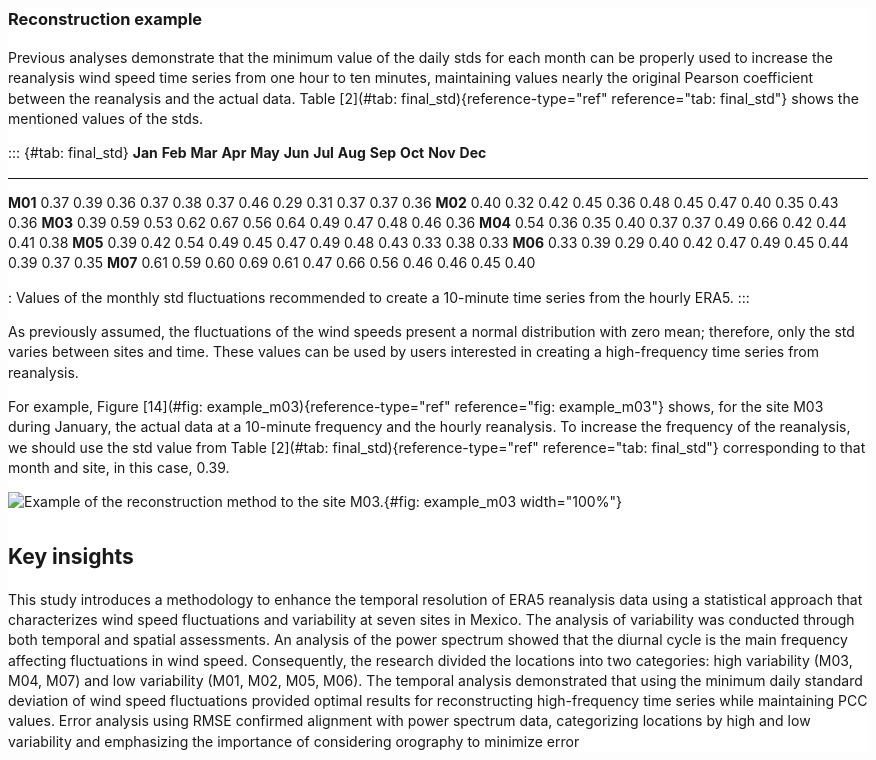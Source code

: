 ### Reconstruction example

Previous analyses demonstrate that the minimum value of the daily stds
for each month can be properly used to increase the reanalysis wind
speed time series from one hour to ten minutes, maintaining values
nearly the original Pearson coefficient between the reanalysis and the
actual data. Table [2](#tab: final_std){reference-type="ref"
reference="tab: final_std"} shows the mentioned values of the stds.

::: {#tab: final_std}
              **Jan**   **Feb**   **Mar**   **Apr**   **May**   **Jun**   **Jul**   **Aug**   **Sep**   **Oct**   **Nov**   **Dec**
  --------- --------- --------- --------- --------- --------- --------- --------- --------- --------- --------- --------- ---------
  **M01**        0.37      0.39      0.36      0.37      0.38      0.37      0.46      0.29      0.31      0.37      0.37      0.36
  **M02**        0.40      0.32      0.42      0.45      0.36      0.48      0.45      0.47      0.40      0.35      0.43      0.36
  **M03**        0.39      0.59      0.53      0.62      0.67      0.56      0.64      0.49      0.47      0.48      0.46      0.36
  **M04**        0.54      0.36      0.35      0.40      0.37      0.37      0.49      0.66      0.42      0.44      0.41      0.38
  **M05**        0.39      0.42      0.54      0.49      0.45      0.47      0.49      0.48      0.43      0.33      0.38      0.33
  **M06**        0.33      0.39      0.29      0.40      0.42      0.47      0.49      0.45      0.44      0.39      0.37      0.35
  **M07**        0.61      0.59      0.60      0.69      0.61      0.47      0.66      0.56      0.46      0.46      0.45      0.40

  : Values of the monthly std fluctuations recommended to create a
  10-minute time series from the hourly ERA5.
:::

As previously assumed, the fluctuations of the wind speeds present a
normal distribution with zero mean; therefore, only the std varies
between sites and time. These values can be used by users interested in
creating a high-frequency time series from reanalysis.

For example, Figure [14](#fig: example_m03){reference-type="ref"
reference="fig: example_m03"} shows, for the site M03 during January,
the actual data at a 10-minute frequency and the hourly reanalysis. To
increase the frequency of the reanalysis, we should use the std value
from Table [2](#tab: final_std){reference-type="ref"
reference="tab: final_std"} corresponding to that month and site, in
this case, 0.39.

![Example of the reconstruction method to the site
M03.](images/Fig08.png){#fig: example_m03 width="100%"}

## Key insights

This study introduces a methodology to enhance the temporal resolution
of ERA5 reanalysis data using a statistical approach that characterizes
wind speed fluctuations and variability at seven sites in Mexico. The
analysis of variability was conducted through both temporal and spatial
assessments. An analysis of the power spectrum showed that the diurnal
cycle is the main frequency affecting fluctuations in wind speed.
Consequently, the research divided the locations into two categories:
high variability (M03, M04, M07) and low variability (M01, M02, M05,
M06). The temporal analysis demonstrated that using the minimum daily
standard deviation of wind speed fluctuations provided optimal results
for reconstructing high-frequency time series while maintaining PCC
values. Error analysis using RMSE confirmed alignment with power
spectrum data, categorizing locations by high and low variability and
emphasizing the importance of considering orography to minimize error